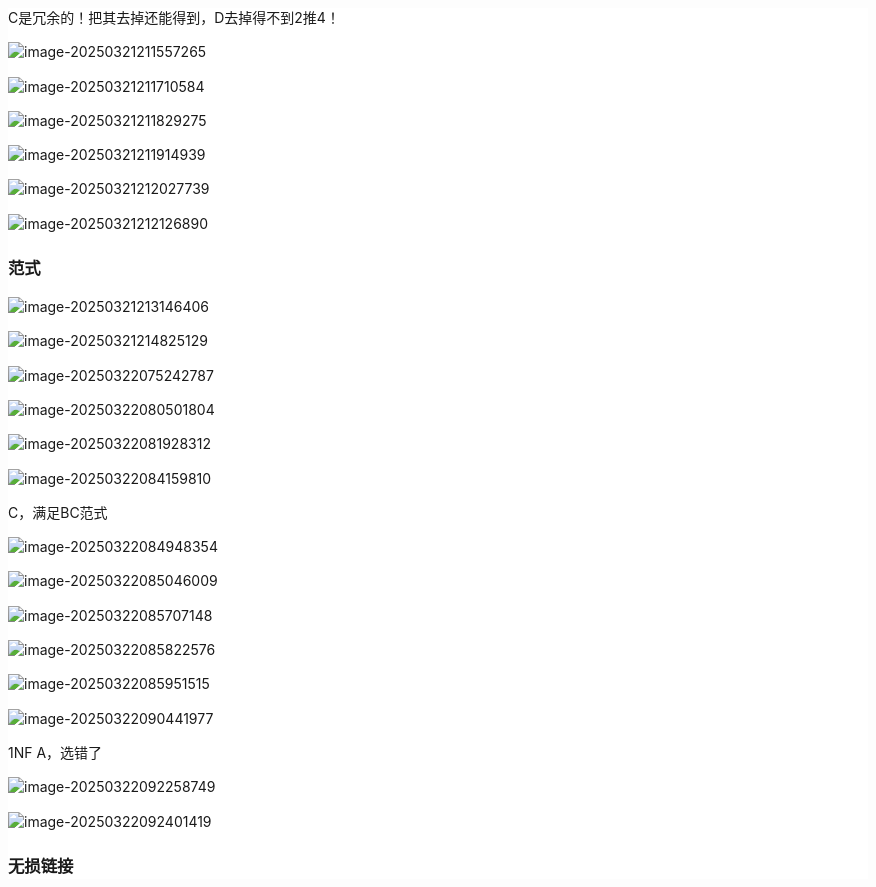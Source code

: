 C是冗余的！把其去掉还能得到，D去掉得不到2推4！

![image-20250321211557265](https://img.zhenxi.site/2025/03/d93adac98488f918f5cbecb905d8def4.png)

![image-20250321211710584](https://img.zhenxi.site/2025/03/e6a18320c9b82ce7872f80d167a1b22a.png)

![image-20250321211829275](https://img.zhenxi.site/2025/03/28573dcfa3e7aed6961412d43d2585a7.png)

![image-20250321211914939](https://picture.zhenxi.site/2025/03/68a7699859ab6da918fc570b84650296.png)

![image-20250321212027739](https://img.zhenxi.site/2025/03/0c3e2949ee8b18cec10649861901aa86.png)

![image-20250321212126890](https://img.zhenxi.site/2025/03/0e4a3be5866716be818191f065a1cc82.png)

### 范式

![image-20250321213146406](https://img.zhenxi.site/2025/03/43178ba635b31765b8effc4de0c5bd9a.png)

![image-20250321214825129](https://img.zhenxi.site/2025/03/5ea00c2ce857451a56bc6f9f1ef0b040.png)

![image-20250322075242787](https://img.zhenxi.site/2025/03/b6b5a9debc57bf75b0dedb5b052caeea.png)

![image-20250322080501804](https://img.zhenxi.site/2025/03/54369bed6e4ac4edadfae72fdffa2699.png)

![image-20250322081928312](https://img.zhenxi.site/2025/03/3d882bb3bdf71bdd647c8def12211528.png)

![image-20250322084159810](https://img.zhenxi.site/2025/03/2f725b1c09b53d1275c951664bb3e854.png)

C，满足BC范式

![image-20250322084948354](https://img.zhenxi.site/2025/03/360b42fae028e8e841a4e208b69039c5.png)

![image-20250322085046009](https://img.zhenxi.site/2025/03/3be8220117a9cdbf05865e1c6f55d17e.png)

![image-20250322085707148](https://img.zhenxi.site/2025/03/73144b994413644237721864af9d98b3.png)

![image-20250322085822576](https://img.zhenxi.site/2025/03/6251ae779c088f545fcc307f4ae9b5a4.png)

![image-20250322085951515](https://img.zhenxi.site/2025/03/11e9fcb2353d75778505cdb533ae813d.png)

![image-20250322090441977](https://img.zhenxi.site/2025/03/0b77823e3d31fb62ba2dce11a7c7b7a0.png)

1NF  A，选错了

![image-20250322092258749](https://img.zhenxi.site/2025/03/435a82cb0bf110c407685abf2a5a54bc.png)

![image-20250322092401419](https://img.zhenxi.site/2025/03/f15a7a026be2669d4d02e031942ae73f.png)

### 无损链接
